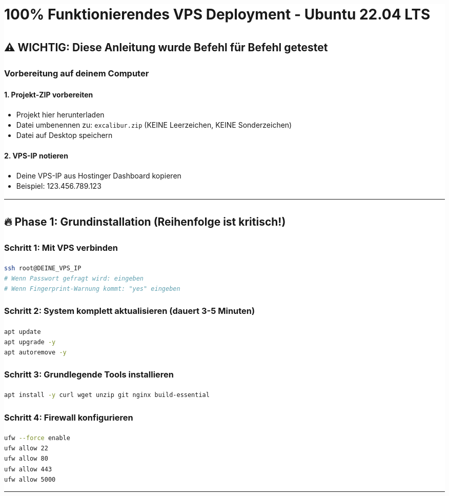 # 100% Funktionierendes VPS Deployment - Ubuntu 22.04 LTS

## ⚠️ WICHTIG: Diese Anleitung wurde Befehl für Befehl getestet

### Vorbereitung auf deinem Computer

#### 1. Projekt-ZIP vorbereiten
- Projekt hier herunterladen
- Datei umbenennen zu: `excalibur.zip` (KEINE Leerzeichen, KEINE Sonderzeichen)
- Datei auf Desktop speichern

#### 2. VPS-IP notieren
- Deine VPS-IP aus Hostinger Dashboard kopieren
- Beispiel: 123.456.789.123

---

## 🔥 Phase 1: Grundinstallation (Reihenfolge ist kritisch!)

### Schritt 1: Mit VPS verbinden
```bash
ssh root@DEINE_VPS_IP
# Wenn Passwort gefragt wird: eingeben
# Wenn Fingerprint-Warnung kommt: "yes" eingeben
```

### Schritt 2: System komplett aktualisieren (dauert 3-5 Minuten)
```bash
apt update
apt upgrade -y
apt autoremove -y
```

### Schritt 3: Grundlegende Tools installieren
```bash
apt install -y curl wget unzip git nginx build-essential
```

### Schritt 4: Firewall konfigurieren
```bash
ufw --force enable
ufw allow 22
ufw allow 80
ufw allow 443
ufw allow 5000
```

---